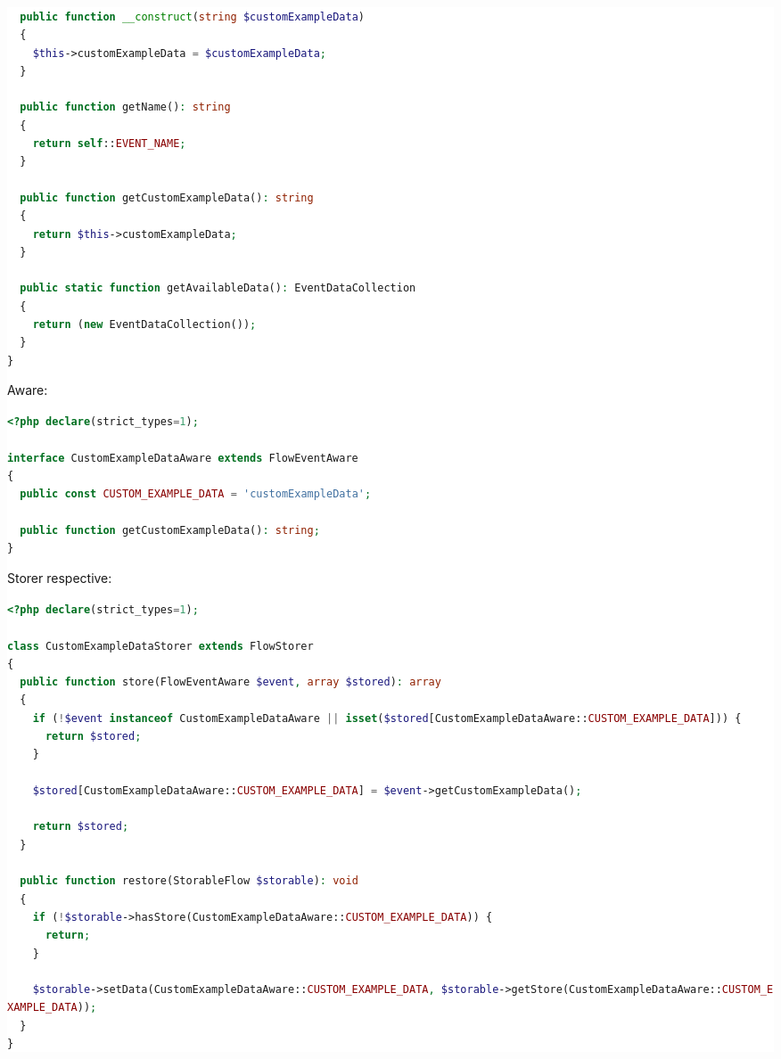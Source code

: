 ```php
  public function __construct(string $customExampleData)
  {
    $this->customExampleData = $customExampleData;
  }

  public function getName(): string
  {
    return self::EVENT_NAME;
  }

  public function getCustomExampleData(): string
  {
    return $this->customExampleData;
  }

  public static function getAvailableData(): EventDataCollection
  {
    return (new EventDataCollection());
  }
}
```

Aware:

```php
<?php declare(strict_types=1);

interface CustomExampleDataAware extends FlowEventAware
{
  public const CUSTOM_EXAMPLE_DATA = 'customExampleData';

  public function getCustomExampleData(): string;
}
```

Storer respective:

```php
<?php declare(strict_types=1);

class CustomExampleDataStorer extends FlowStorer
{
  public function store(FlowEventAware $event, array $stored): array
  {
    if (!$event instanceof CustomExampleDataAware || isset($stored[CustomExampleDataAware::CUSTOM_EXAMPLE_DATA])) {
      return $stored;
    }

    $stored[CustomExampleDataAware::CUSTOM_EXAMPLE_DATA] = $event->getCustomExampleData();

    return $stored;
  }

  public function restore(StorableFlow $storable): void
  {
    if (!$storable->hasStore(CustomExampleDataAware::CUSTOM_EXAMPLE_DATA)) {
      return;
    }

    $storable->setData(CustomExampleDataAware::CUSTOM_EXAMPLE_DATA, $storable->getStore(CustomExampleDataAware::CUSTOM_EXAMPLE_DATA));
  }
}
```
